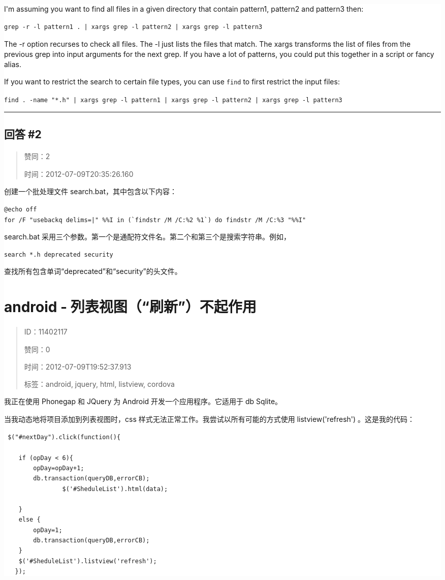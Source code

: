 I'm assuming you want to find all files in a given directory that contain pattern1, pattern2 and pattern3 then:

```
grep -r -l pattern1 . | xargs grep -l pattern2 | xargs grep -l pattern3 
```

The -r option recurses to check all files. The -l just lists the files that match. The xargs transforms the list of files from the previous grep into input arguments for the next grep. If you have a lot of patterns, you could put this together in a script or fancy alias.

If you want to restrict the search to certain file types, you can use `find` to first restrict the input files:

```
find . -name "*.h" | xargs grep -l pattern1 | xargs grep -l pattern2 | xargs grep -l pattern3 
```

* * *

## 回答 #2

> 赞同：2
> 
> 时间：2012-07-09T20:35:26.160

创建一个批处理文件 search.bat，其中包含以下内容：

```
@echo off
for /F "usebackq delims=|" %%I in (`findstr /M /C:%2 %1`) do findstr /M /C:%3 "%%I" 
```

search.bat 采用三个参数。第一个是通配符文件名。第二个和第三个是搜索字符串。例如，

```
search *.h deprecated security 
```

查找所有包含单词“deprecated”和“security”的头文件。

# android - 列表视图（“刷新”）不起作用

> ID：11402117
> 
> 赞同：0
> 
> 时间：2012-07-09T19:52:37.913
> 
> 标签：android, jquery, html, listview, cordova

我正在使用 Phonegap 和 JQuery 为 Android 开发一个应用程序。它适用于 db Sqlite。

当我动态地将项目添加到列表视图时，css 样式无法正常工作。我尝试以所有可能的方式使用 listview('refresh') 。这是我的代码：

```
 $("#nextDay").click(function(){

    if (opDay < 6){
        opDay=opDay+1;
        db.transaction(queryDB,errorCB);
                $('#SheduleList').html(data);

    }
    else {
        opDay=1;
        db.transaction(queryDB,errorCB);
    }
    $('#SheduleList').listview('refresh');  
   });
```